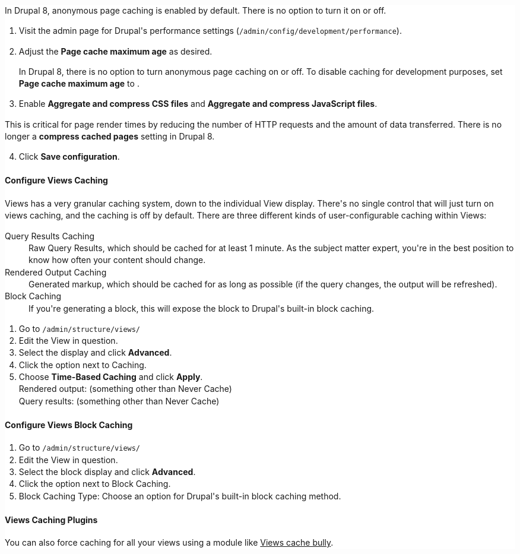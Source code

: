
 </div>
 <div role="tabpanel" class="tab-pane" id="d8" markdown="1">
In Drupal 8, anonymous page caching is enabled by default. There is no option to turn it on or off.


 1. Visit the admin page for Drupal's performance settings (`/admin/config/development/performance`).
 2. Adjust the **Page cache maximum age** as desired.

    In Drupal 8, there is no option to turn anonymous page caching on or off. To disable caching for development purposes, set **Page cache maximum age** to **<no caching>**.

 3. Enable **Aggregate and compress CSS files** and **Aggregate and compress JavaScript files**.

   This is critical for page render times by reducing the number of HTTP requests and the amount of data transferred. There is no longer a **compress cached pages** setting in Drupal 8.

 4. Click **Save configuration**.

 #### Configure Views Caching
 Views has a very granular caching system, down to the individual View display. There's no single control that will just turn on views caching, and the caching is off by default. There are three different kinds of user-configurable caching within Views:

 <dl>
 	<dt>Query Results Caching</dt>
 	<dd>Raw Query Results, which should be cached for at least 1 minute. As the subject matter expert, you're in the best position to know how often your content should change.</dd>
 	<dt>Rendered Output Caching</dt>
 	<dd>Generated markup, which should be cached for as long as possible (if the query changes, the output will be refreshed).</dd>
 	<dt>Block Caching</dt>
 	<dd>If you're generating a block, this will expose the block to Drupal's built-in block caching.</dd>
 </dl>

 1. Go to `/admin/structure/views/`
 2. Edit the View in question.
 3. Select the display and click **Advanced**.
 4. Click the option next to Caching.
 5. Choose **Time-Based Caching** and click **Apply**.  
   Rendered output: (something other than Never Cache)  
   Query results: (something other than Never Cache)

 #### Configure Views Block Caching

 1. Go to `/admin/structure/views/`
 2. Edit the View in question.
 3. Select the block display and click **Advanced**.
 4. Click the option next to Block Caching.
 5. Block Caching Type: Choose an option for Drupal's built-in block caching method.

 #### Views Caching Plugins

 You can also force caching for all your views using a module like [Views cache bully](https://drupal.org/project/views_cache_bully).
